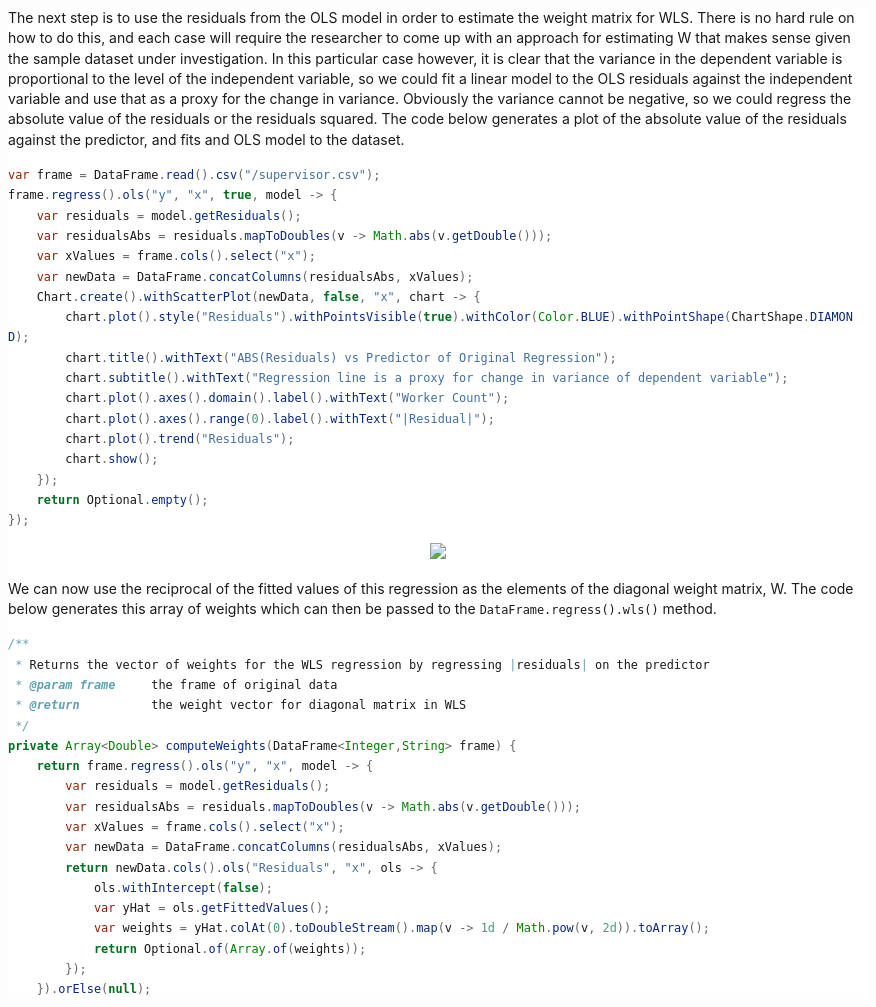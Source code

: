 The next step is to use the residuals from the OLS model in order to estimate the weight matrix for WLS. There is no hard rule on how to do 
this, and each case will require the researcher to come up with an approach for estimating W that makes sense given the sample dataset under
investigation. In this particular case however, it is clear that the variance in the dependent variable is proportional to the level of the 
independent variable, so we could fit a linear model to the OLS residuals against the independent variable and use that as a proxy for the
change in variance. Obviously the variance cannot be negative, so we could regress the absolute value of the residuals or the residuals squared.
The code below generates a plot of the absolute value of the residuals against the predictor, and fits and OLS model to the dataset.

<?prettify?>
```java
var frame = DataFrame.read().csv("/supervisor.csv");
frame.regress().ols("y", "x", true, model -> {
    var residuals = model.getResiduals();
    var residualsAbs = residuals.mapToDoubles(v -> Math.abs(v.getDouble()));
    var xValues = frame.cols().select("x");
    var newData = DataFrame.concatColumns(residualsAbs, xValues);
    Chart.create().withScatterPlot(newData, false, "x", chart -> {
        chart.plot().style("Residuals").withPointsVisible(true).withColor(Color.BLUE).withPointShape(ChartShape.DIAMOND);
        chart.title().withText("ABS(Residuals) vs Predictor of Original Regression");
        chart.subtitle().withText("Regression line is a proxy for change in variance of dependent variable");
        chart.plot().axes().domain().label().withText("Worker Count");
        chart.plot().axes().range(0).label().withText("|Residual|");
        chart.plot().trend("Residuals");
        chart.show();
    });
    return Optional.empty();
});
```

<p align="center">
    <img class="chart img-fluid" src="/images/morpheus/wls/wls-chatterjee4.png"/>
</p>

We can now use the reciprocal of the fitted values of this regression as the elements of the diagonal weight matrix, W. The code
below generates this array of weights which can then be passed to the `DataFrame.regress().wls()` method.

<?prettify?>
```java
/**
 * Returns the vector of weights for the WLS regression by regressing |residuals| on the predictor
 * @param frame     the frame of original data
 * @return          the weight vector for diagonal matrix in WLS
 */
private Array<Double> computeWeights(DataFrame<Integer,String> frame) {
    return frame.regress().ols("y", "x", model -> {
        var residuals = model.getResiduals();
        var residualsAbs = residuals.mapToDoubles(v -> Math.abs(v.getDouble()));
        var xValues = frame.cols().select("x");
        var newData = DataFrame.concatColumns(residualsAbs, xValues);
        return newData.cols().ols("Residuals", "x", ols -> {
            ols.withIntercept(false);
            var yHat = ols.getFittedValues();
            var weights = yHat.colAt(0).toDoubleStream().map(v -> 1d / Math.pow(v, 2d)).toArray();
            return Optional.of(Array.of(weights));
        });
    }).orElse(null);
```